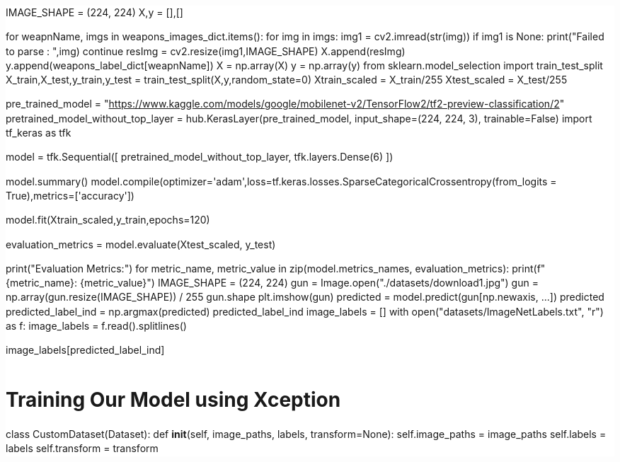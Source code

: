 IMAGE_SHAPE = (224, 224)
X,y = [],[]

for weapnName, imgs in weapons_images_dict.items():
    for img in imgs:
        img1 = cv2.imread(str(img))
        if img1 is None:
            print("Failed to parse : ",img)
            continue
        resImg = cv2.resize(img1,IMAGE_SHAPE)
        X.append(resImg)
        y.append(weapons_label_dict[weapnName])
X = np.array(X)
y = np.array(y)
from sklearn.model_selection import train_test_split
X_train,X_test,y_train,y_test = train_test_split(X,y,random_state=0)
Xtrain_scaled = X_train/255
Xtest_scaled = X_test/255

pre_trained_model = "https://www.kaggle.com/models/google/mobilenet-v2/TensorFlow2/tf2-preview-classification/2"
pretrained_model_without_top_layer = hub.KerasLayer(pre_trained_model, input_shape=(224, 224, 3), trainable=False)
import tf_keras as tfk

model = tfk.Sequential([
  pretrained_model_without_top_layer,
  tfk.layers.Dense(6)
])

model.summary()
model.compile(optimizer='adam',loss=tf.keras.losses.SparseCategoricalCrossentropy(from_logits = True),metrics=['accuracy'])

model.fit(Xtrain_scaled,y_train,epochs=120)

evaluation_metrics = model.evaluate(Xtest_scaled, y_test)

print("Evaluation Metrics:")
for metric_name, metric_value in zip(model.metrics_names, evaluation_metrics):
    print(f"{metric_name}: {metric_value}")
IMAGE_SHAPE = (224, 224)
gun = Image.open("./datasets/download1.jpg")
gun = np.array(gun.resize(IMAGE_SHAPE)) / 255
gun.shape
plt.imshow(gun)
predicted = model.predict(gun[np.newaxis, ...])
predicted
predicted_label_ind = np.argmax(predicted)
predicted_label_ind
image_labels = []
with open("datasets/ImageNetLabels.txt", "r") as f:
    image_labels = f.read().splitlines()
    
image_labels[predicted_label_ind]
# Training Our Model using Xception
class CustomDataset(Dataset):
    def __init__(self, image_paths, labels, transform=None):
        self.image_paths = image_paths
        self.labels = labels
        self.transform = transform
